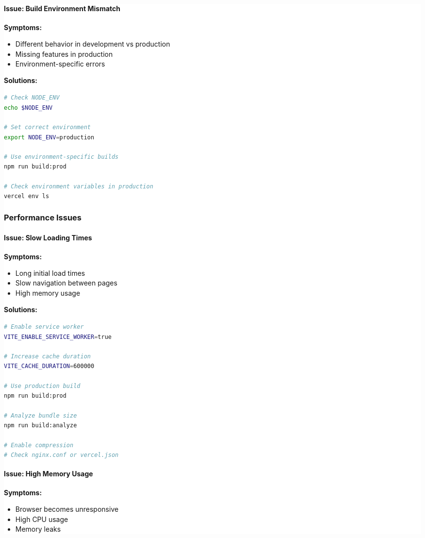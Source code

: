 #### Issue: Build Environment Mismatch
**Symptoms:**
- Different behavior in development vs production
- Missing features in production
- Environment-specific errors

**Solutions:**
```bash
# Check NODE_ENV
echo $NODE_ENV

# Set correct environment
export NODE_ENV=production

# Use environment-specific builds
npm run build:prod

# Check environment variables in production
vercel env ls
```

### Performance Issues

#### Issue: Slow Loading Times
**Symptoms:**
- Long initial load times
- Slow navigation between pages
- High memory usage

**Solutions:**
```bash
# Enable service worker
VITE_ENABLE_SERVICE_WORKER=true

# Increase cache duration
VITE_CACHE_DURATION=600000

# Use production build
npm run build:prod

# Analyze bundle size
npm run build:analyze

# Enable compression
# Check nginx.conf or vercel.json
```

#### Issue: High Memory Usage
**Symptoms:**
- Browser becomes unresponsive
- High CPU usage
- Memory leaks
